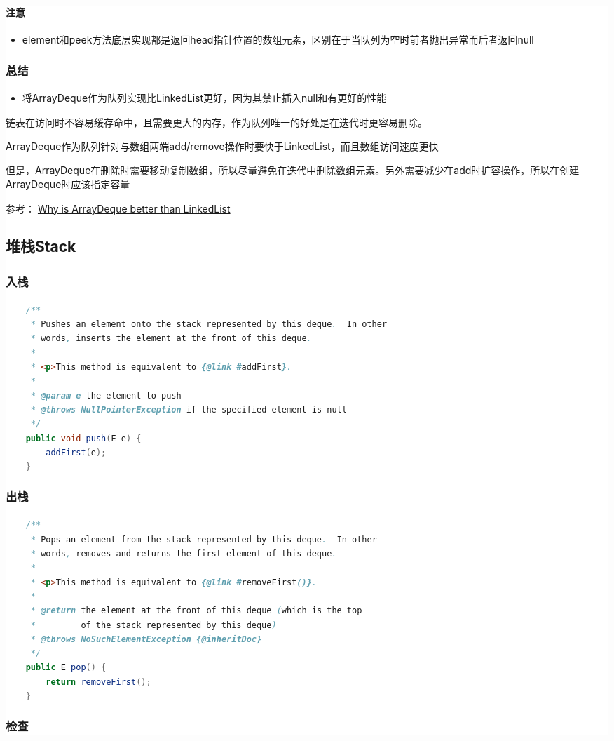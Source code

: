 #### 注意

- element和peek方法底层实现都是返回head指针位置的数组元素，区别在于当队列为空时前者抛出异常而后者返回null

### 总结

- 将ArrayDeque作为队列实现比LinkedList更好，因为其禁止插入null和有更好的性能

链表在访问时不容易缓存命中，且需要更大的内存，作为队列唯一的好处是在迭代时更容易删除。

ArrayDeque作为队列针对与数组两端add/remove操作时要快于LinkedList，而且数组访问速度更快

但是，ArrayDeque在删除时需要移动复制数组，所以尽量避免在迭代中删除数组元素。另外需要减少在add时扩容操作，所以在创建ArrayDeque时应该指定容量

参考： [Why is ArrayDeque better than LinkedList](https://stackoverflow.com/a/6163204)

## 堆栈Stack

### 入栈

```java
    /**
     * Pushes an element onto the stack represented by this deque.  In other
     * words, inserts the element at the front of this deque.
     *
     * <p>This method is equivalent to {@link #addFirst}.
     *
     * @param e the element to push
     * @throws NullPointerException if the specified element is null
     */
    public void push(E e) {
        addFirst(e);
    }
```

### 出栈

```java
    /**
     * Pops an element from the stack represented by this deque.  In other
     * words, removes and returns the first element of this deque.
     *
     * <p>This method is equivalent to {@link #removeFirst()}.
     *
     * @return the element at the front of this deque (which is the top
     *         of the stack represented by this deque)
     * @throws NoSuchElementException {@inheritDoc}
     */
    public E pop() {
        return removeFirst();
    }
```

### 检查
